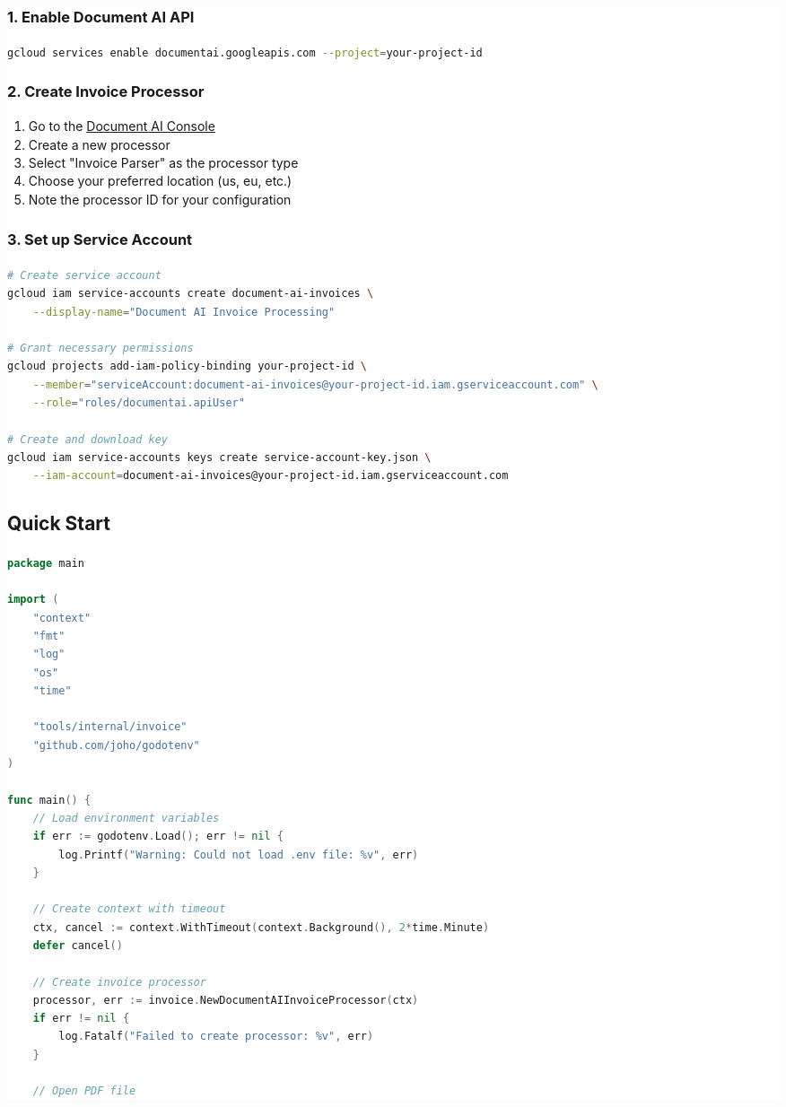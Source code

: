 ### 1. Enable Document AI API

```bash
gcloud services enable documentai.googleapis.com --project=your-project-id
```

### 2. Create Invoice Processor

1. Go to the [Document AI Console](https://console.cloud.google.com/ai/document-ai)
2. Create a new processor
3. Select "Invoice Parser" as the processor type
4. Choose your preferred location (us, eu, etc.)
5. Note the processor ID for your configuration

### 3. Set up Service Account

```bash
# Create service account
gcloud iam service-accounts create document-ai-invoices \
    --display-name="Document AI Invoice Processing"

# Grant necessary permissions
gcloud projects add-iam-policy-binding your-project-id \
    --member="serviceAccount:document-ai-invoices@your-project-id.iam.gserviceaccount.com" \
    --role="roles/documentai.apiUser"

# Create and download key
gcloud iam service-accounts keys create service-account-key.json \
    --iam-account=document-ai-invoices@your-project-id.iam.gserviceaccount.com
```

## Quick Start

```go
package main

import (
    "context"
    "fmt"
    "log"
    "os"
    "time"
    
    "tools/internal/invoice"
    "github.com/joho/godotenv"
)

func main() {
    // Load environment variables
    if err := godotenv.Load(); err != nil {
        log.Printf("Warning: Could not load .env file: %v", err)
    }
    
    // Create context with timeout
    ctx, cancel := context.WithTimeout(context.Background(), 2*time.Minute)
    defer cancel()
    
    // Create invoice processor
    processor, err := invoice.NewDocumentAIInvoiceProcessor(ctx)
    if err != nil {
        log.Fatalf("Failed to create processor: %v", err)
    }
    
    // Open PDF file
```